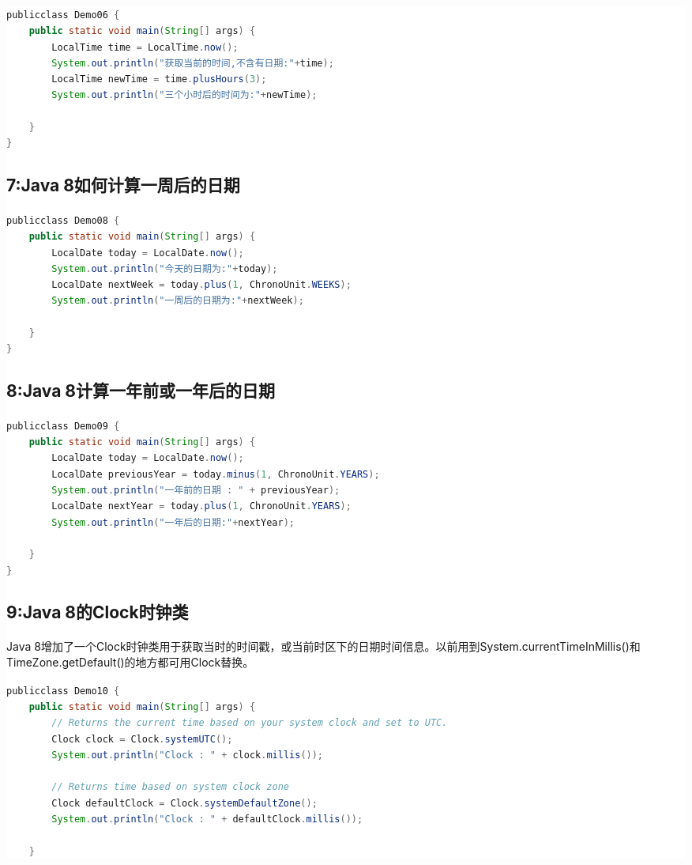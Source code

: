```java
publicclass Demo06 {
    public static void main(String[] args) {
        LocalTime time = LocalTime.now();
        System.out.println("获取当前的时间,不含有日期:"+time);
        LocalTime newTime = time.plusHours(3);
        System.out.println("三个小时后的时间为:"+newTime);

    }
}
```

## 7:Java 8如何计算一周后的日期

```java
publicclass Demo08 {
    public static void main(String[] args) {
        LocalDate today = LocalDate.now();
        System.out.println("今天的日期为:"+today);
        LocalDate nextWeek = today.plus(1, ChronoUnit.WEEKS);
        System.out.println("一周后的日期为:"+nextWeek);

    }
}
```

## 8:Java 8计算一年前或一年后的日期

```java
publicclass Demo09 {
    public static void main(String[] args) {
        LocalDate today = LocalDate.now();
        LocalDate previousYear = today.minus(1, ChronoUnit.YEARS);
        System.out.println("一年前的日期 : " + previousYear);
        LocalDate nextYear = today.plus(1, ChronoUnit.YEARS);
        System.out.println("一年后的日期:"+nextYear);

    }
}
```

## 9:Java 8的Clock时钟类

Java 8增加了一个Clock时钟类用于获取当时的时间戳，或当前时区下的日期时间信息。以前用到System.currentTimeInMillis()和TimeZone.getDefault()的地方都可用Clock替换。

```java
publicclass Demo10 {
    public static void main(String[] args) {
        // Returns the current time based on your system clock and set to UTC.
        Clock clock = Clock.systemUTC();
        System.out.println("Clock : " + clock.millis());

        // Returns time based on system clock zone
        Clock defaultClock = Clock.systemDefaultZone();
        System.out.println("Clock : " + defaultClock.millis());

    }
```
